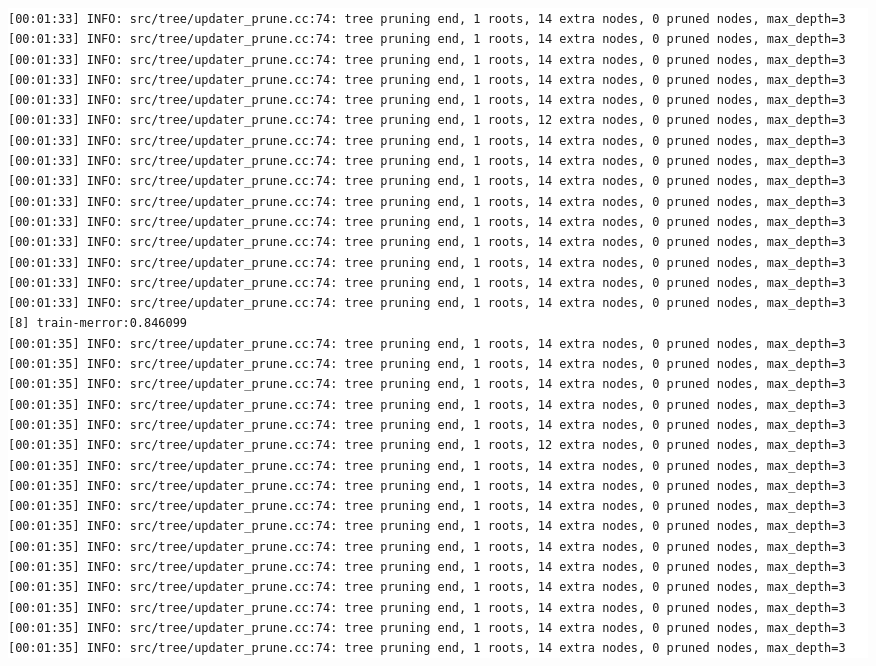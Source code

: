     [00:01:33] INFO: src/tree/updater_prune.cc:74: tree pruning end, 1 roots, 14 extra nodes, 0 pruned nodes, max_depth=3
    [00:01:33] INFO: src/tree/updater_prune.cc:74: tree pruning end, 1 roots, 14 extra nodes, 0 pruned nodes, max_depth=3
    [00:01:33] INFO: src/tree/updater_prune.cc:74: tree pruning end, 1 roots, 14 extra nodes, 0 pruned nodes, max_depth=3
    [00:01:33] INFO: src/tree/updater_prune.cc:74: tree pruning end, 1 roots, 14 extra nodes, 0 pruned nodes, max_depth=3
    [00:01:33] INFO: src/tree/updater_prune.cc:74: tree pruning end, 1 roots, 14 extra nodes, 0 pruned nodes, max_depth=3
    [00:01:33] INFO: src/tree/updater_prune.cc:74: tree pruning end, 1 roots, 12 extra nodes, 0 pruned nodes, max_depth=3
    [00:01:33] INFO: src/tree/updater_prune.cc:74: tree pruning end, 1 roots, 14 extra nodes, 0 pruned nodes, max_depth=3
    [00:01:33] INFO: src/tree/updater_prune.cc:74: tree pruning end, 1 roots, 14 extra nodes, 0 pruned nodes, max_depth=3
    [00:01:33] INFO: src/tree/updater_prune.cc:74: tree pruning end, 1 roots, 14 extra nodes, 0 pruned nodes, max_depth=3
    [00:01:33] INFO: src/tree/updater_prune.cc:74: tree pruning end, 1 roots, 14 extra nodes, 0 pruned nodes, max_depth=3
    [00:01:33] INFO: src/tree/updater_prune.cc:74: tree pruning end, 1 roots, 14 extra nodes, 0 pruned nodes, max_depth=3
    [00:01:33] INFO: src/tree/updater_prune.cc:74: tree pruning end, 1 roots, 14 extra nodes, 0 pruned nodes, max_depth=3
    [00:01:33] INFO: src/tree/updater_prune.cc:74: tree pruning end, 1 roots, 14 extra nodes, 0 pruned nodes, max_depth=3
    [00:01:33] INFO: src/tree/updater_prune.cc:74: tree pruning end, 1 roots, 14 extra nodes, 0 pruned nodes, max_depth=3
    [00:01:33] INFO: src/tree/updater_prune.cc:74: tree pruning end, 1 roots, 14 extra nodes, 0 pruned nodes, max_depth=3
    [8]	train-merror:0.846099
    [00:01:35] INFO: src/tree/updater_prune.cc:74: tree pruning end, 1 roots, 14 extra nodes, 0 pruned nodes, max_depth=3
    [00:01:35] INFO: src/tree/updater_prune.cc:74: tree pruning end, 1 roots, 14 extra nodes, 0 pruned nodes, max_depth=3
    [00:01:35] INFO: src/tree/updater_prune.cc:74: tree pruning end, 1 roots, 14 extra nodes, 0 pruned nodes, max_depth=3
    [00:01:35] INFO: src/tree/updater_prune.cc:74: tree pruning end, 1 roots, 14 extra nodes, 0 pruned nodes, max_depth=3
    [00:01:35] INFO: src/tree/updater_prune.cc:74: tree pruning end, 1 roots, 14 extra nodes, 0 pruned nodes, max_depth=3
    [00:01:35] INFO: src/tree/updater_prune.cc:74: tree pruning end, 1 roots, 12 extra nodes, 0 pruned nodes, max_depth=3
    [00:01:35] INFO: src/tree/updater_prune.cc:74: tree pruning end, 1 roots, 14 extra nodes, 0 pruned nodes, max_depth=3
    [00:01:35] INFO: src/tree/updater_prune.cc:74: tree pruning end, 1 roots, 14 extra nodes, 0 pruned nodes, max_depth=3
    [00:01:35] INFO: src/tree/updater_prune.cc:74: tree pruning end, 1 roots, 14 extra nodes, 0 pruned nodes, max_depth=3
    [00:01:35] INFO: src/tree/updater_prune.cc:74: tree pruning end, 1 roots, 14 extra nodes, 0 pruned nodes, max_depth=3
    [00:01:35] INFO: src/tree/updater_prune.cc:74: tree pruning end, 1 roots, 14 extra nodes, 0 pruned nodes, max_depth=3
    [00:01:35] INFO: src/tree/updater_prune.cc:74: tree pruning end, 1 roots, 14 extra nodes, 0 pruned nodes, max_depth=3
    [00:01:35] INFO: src/tree/updater_prune.cc:74: tree pruning end, 1 roots, 14 extra nodes, 0 pruned nodes, max_depth=3
    [00:01:35] INFO: src/tree/updater_prune.cc:74: tree pruning end, 1 roots, 14 extra nodes, 0 pruned nodes, max_depth=3
    [00:01:35] INFO: src/tree/updater_prune.cc:74: tree pruning end, 1 roots, 14 extra nodes, 0 pruned nodes, max_depth=3
    [00:01:35] INFO: src/tree/updater_prune.cc:74: tree pruning end, 1 roots, 14 extra nodes, 0 pruned nodes, max_depth=3